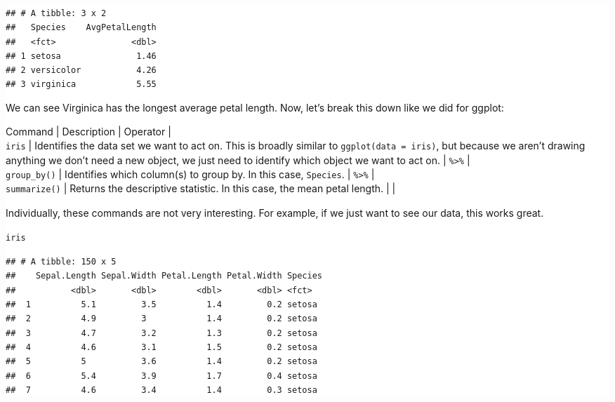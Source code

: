     ## # A tibble: 3 x 2
    ##   Species    AvgPetalLength
    ##   <fct>               <dbl>
    ## 1 setosa               1.46
    ## 2 versicolor           4.26
    ## 3 virginica            5.55

We can see Virginica has the longest average petal length. Now, let’s
break this down like we did for ggplot:

Command \| Description \| Operator \|  
`iris` \| Identifies the data set we want to act on. This is broadly
similar to `ggplot(data = iris)`, but because we aren’t drawing anything
we don’t need a new object, we just need to identify which object we
want to act on. \| `%>%` \|  
`group_by()` \| Identifies which column(s) to group by. In this case,
`Species`. \| `%>%` \|  
`summarize()` \| Returns the descriptive statistic. In this case, the
mean petal length. \| \|

Individually, these commands are not very interesting. For example, if
we just want to see our data, this works great.

``` r
iris
```

    ## # A tibble: 150 x 5
    ##    Sepal.Length Sepal.Width Petal.Length Petal.Width Species
    ##           <dbl>       <dbl>        <dbl>       <dbl> <fct>  
    ##  1          5.1         3.5          1.4         0.2 setosa 
    ##  2          4.9         3            1.4         0.2 setosa 
    ##  3          4.7         3.2          1.3         0.2 setosa 
    ##  4          4.6         3.1          1.5         0.2 setosa 
    ##  5          5           3.6          1.4         0.2 setosa 
    ##  6          5.4         3.9          1.7         0.4 setosa 
    ##  7          4.6         3.4          1.4         0.3 setosa 